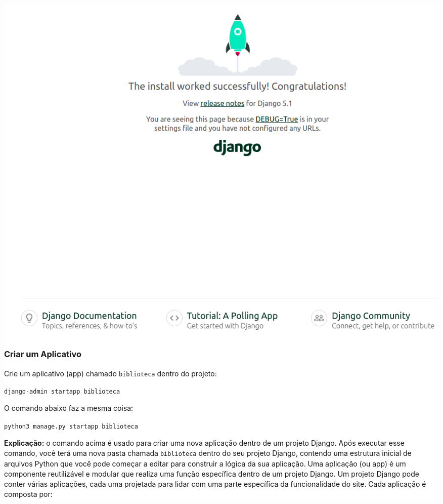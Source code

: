 ![Tela Padrão Django](./docs/tela-django-inicial.png)

### Criar um Aplicativo

Crie um aplicativo (app) chamado `biblioteca` dentro do projeto:

```bash
django-admin startapp biblioteca
```

O comando abaixo faz a mesma coisa:

```bash
python3 manage.py startapp biblioteca
```

**Explicação:** o comando acima é usado para criar uma nova aplicação dentro de um projeto Django. Após executar esse comando, você terá uma nova pasta chamada `biblioteca` dentro do seu projeto Django, contendo uma estrutura inicial de arquivos Python que você pode começar a editar para construir a lógica da sua aplicação. Uma aplicação (ou app) é um componente reutilizável e modular que realiza uma função específica dentro de um projeto Django. Um projeto Django pode conter várias aplicações, cada uma projetada para lidar com uma parte específica da funcionalidade do site. Cada aplicação é composta por:
